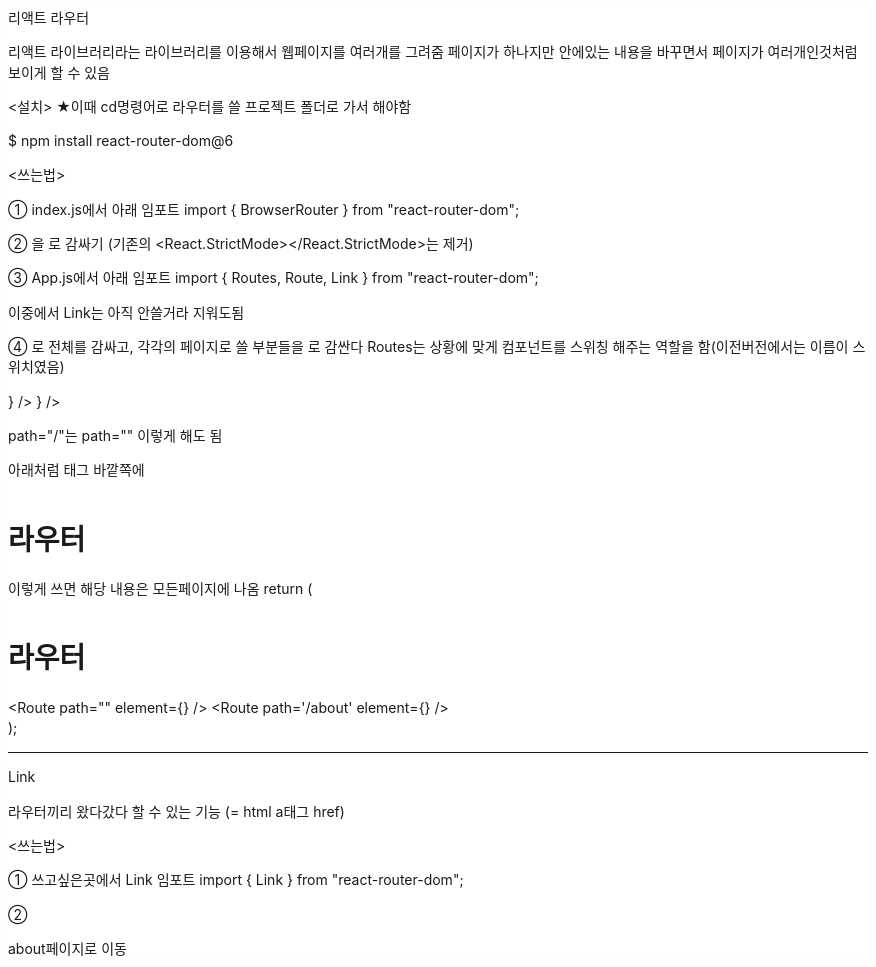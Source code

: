리액트 라우터

리액트 라이브러리라는 라이브러리를 이용해서 웹페이지를 여러개를 그려줌
페이지가 하나지만 안에있는 내용을 바꾸면서 페이지가 여러개인것처럼 보이게 할 수 있음


<설치> ★이때 cd명령어로 라우터를 쓸 프로젝트 폴더로 가서 해야함

$ npm install react-router-dom@6


<쓰는법>

① index.js에서 아래 임포트
import { BrowserRouter } from "react-router-dom";

② <App /> 을 <BrowserRouter></BrowserRouter> 로 감싸기 (기존의 <React.StrictMode></React.StrictMode>는 제거)


③ App.js에서 아래 임포트
import { Routes, Route, Link } from "react-router-dom";

이중에서 Link는 아직 안쓸거라 지워도됨


④ <Routes></Routes>로 전체를 감싸고, 각각의 페이지로 쓸 부분들을 <Route path="URL경로" element={컴포넌트}></Route>로 감싼다
Routes는 상황에 맞게 컴포넌트를 스위칭 해주는 역할을 함(이전버전에서는 이름이 스위치였음)


<Routes>
	<Route path="/" element={<Homepage />} />
	<Route path='/about' element={<Aboutpage />} />
</Routes>

path="/"는 path="" 이렇게 해도 됨


아래처럼 <Routes>태그 바깥쪽에 <h1>라우터</h1> 이렇게 쓰면 해당 내용은 모든페이지에 나옴
return (
	<div>
		<h1>라우터</h1>
		<Routes>
			<Route path="" element={<Homepage />} />
			<Route path='/about' element={<Aboutpage />} />
		</Routes>
	</div>
);

-----

Link

라우터끼리 왔다갔다 할 수 있는 기능 (= html a태그 href)

<쓰는법>

① 쓰고싶은곳에서 Link 임포트
import { Link } from "react-router-dom";

② <Link to="이동할URL" />
<Link to="/about">about페이지로 이동</Link>

